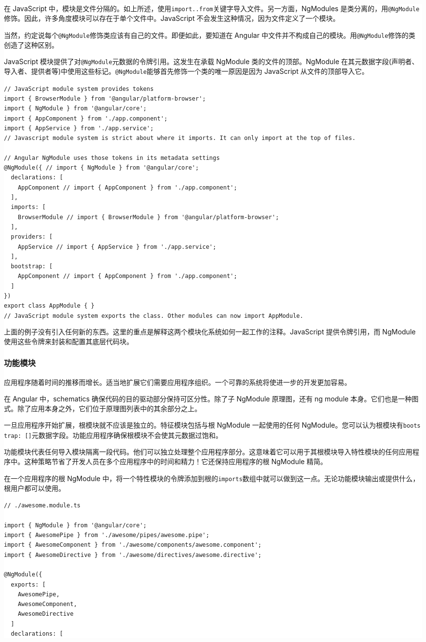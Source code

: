 在 JavaScript 中，模块是文件分隔的。如上所述，使用`import..from`关键字导入文件。另一方面，NgModules 是类分离的，用`@NgModule`修饰。因此，许多角度模块可以存在于单个文件中。JavaScript 不会发生这种情况，因为文件定义了一个模块。

当然，约定说每个`@NgModule`修饰类应该有自己的文件。即便如此，要知道在 Angular 中文件并不构成自己的模块。用`@NgModule`修饰的类创造了这种区别。

JavaScript 模块提供了对`@NgModule`元数据的令牌引用。这发生在承载 NgModule 类的文件的顶部。NgModule 在其元数据字段(声明者、导入者、提供者等)中使用这些标记。`@NgModule`能够首先修饰一个类的唯一原因是因为 JavaScript 从文件的顶部导入它。

```
// JavaScript module system provides tokens
import { BrowserModule } from '@angular/platform-browser';
import { NgModule } from '@angular/core';
import { AppComponent } from './app.component';
import { AppService } from './app.service';
// Javascript module system is strict about where it imports. It can only import at the top of files.

// Angular NgModule uses those tokens in its metadata settings
@NgModule({ // import { NgModule } from '@angular/core';
  declarations: [
    AppComponent // import { AppComponent } from './app.component';
  ],
  imports: [
    BrowserModule // import { BrowserModule } from '@angular/platform-browser';
  ],
  providers: [
    AppService // import { AppService } from './app.service';
  ],
  bootstrap: [
    AppComponent // import { AppComponent } from './app.component';
  ]
})
export class AppModule { }
// JavaScript module system exports the class. Other modules can now import AppModule.
```

上面的例子没有引入任何新的东西。这里的重点是解释这两个模块化系统如何一起工作的注释。JavaScript 提供令牌引用，而 NgModule 使用这些令牌来封装和配置其底层代码块。

### 功能模块

应用程序随着时间的推移而增长。适当地扩展它们需要应用程序组织。一个可靠的系统将使进一步的开发更加容易。

在 Angular 中，schematics 确保代码的目的驱动部分保持可区分性。除了子 NgModule 原理图，还有 ng module 本身。它们也是一种图式。除了应用本身之外，它们位于原理图列表中的其余部分之上。

一旦应用程序开始扩展，根模块就不应该是独立的。特征模块包括与根 NgModule 一起使用的任何 NgModule。您可以认为根模块有`bootstrap: []`元数据字段。功能应用程序确保根模块不会使其元数据过饱和。

功能模块代表任何导入模块隔离一段代码。他们可以独立处理整个应用程序部分。这意味着它可以用于其根模块导入特性模块的任何应用程序中。这种策略节省了开发人员在多个应用程序中的时间和精力！它还保持应用程序的根 NgModule 精简。

在一个应用程序的根 NgModule 中，将一个特性模块的令牌添加到根的`imports`数组中就可以做到这一点。无论功能模块输出或提供什么，根用户都可以使用。

```
// ./awesome.module.ts

import { NgModule } from '@angular/core';
import { AwesomePipe } from './awesome/pipes/awesome.pipe';
import { AwesomeComponent } from './awesome/components/awesome.component';
import { AwesomeDirective } from './awesome/directives/awesome.directive';

@NgModule({
  exports: [
    AwesomePipe,
    AwesomeComponent,
    AwesomeDirective
  ]
  declarations: [
```
